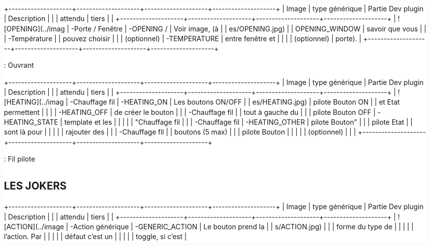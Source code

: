 +--------------------+--------------------+--------------------+--------------------+
| Image              | type générique     | Partie Dev plugin  | Description        |
|                    | attendu            | tiers              |                    |
+--------------------+--------------------+--------------------+--------------------+
| ![OPENING](../imag | -Porte / Fenêtre   | -OPENING /         | Voir image, (à     |
| es/OPENING.jpg)    |                    | OPENING\_WINDOW    | savoir que vous    |
|                    | -Température       |                    | pouvez choisir     |
|                    | (optionnel)        | -TEMPERATURE       | entre fenêtre et   |
|                    |                    | (optionnel)        | porte).            |
+--------------------+--------------------+--------------------+--------------------+

: Ouvrant

+--------------------+--------------------+--------------------+--------------------+
| Image              | type générique     | Partie Dev plugin  | Description        |
|                    | attendu            | tiers              |                    |
+--------------------+--------------------+--------------------+--------------------+
| ![HEATING](../imag | -Chauffage fil     | -HEATING\_ON       | Les boutons ON/OFF |
| es/HEATING.jpg)    | pilote Bouton ON   |                    | et Etat permettent |
|                    |                    | -HEATING\_OFF      | de créer le bouton |
|                    | -Chauffage fil     |                    | tout à gauche du   |
|                    | pilote Bouton OFF  | -HEATING\_STATE    | template et les    |
|                    |                    |                    | "Chauffage fil     |
|                    | -Chauffage fil     | -HEATING\_OTHER    | pilote Bouton"     |
|                    | pilote Etat        |                    | sont là pour       |
|                    |                    |                    | rajouter des       |
|                    | -Chauffage fil     |                    | boutons (5 max)    |
|                    | pilote Bouton      |                    |                    |
|                    | (optionnel)        |                    |                    |
+--------------------+--------------------+--------------------+--------------------+

: Fil pilote

LES JOKERS 
----------

+--------------------+--------------------+--------------------+--------------------+
| Image              | type générique     | Partie Dev plugin  | Description        |
|                    | attendu            | tiers              |                    |
+--------------------+--------------------+--------------------+--------------------+
| ![ACTION](../image | -Action générique  | -GENERIC\_ACTION   | Le bouton prend la |
| s/ACTION.jpg)      |                    |                    | forme du type de   |
|                    |                    |                    | l’action. Par      |
|                    |                    |                    | défaut c’est un    |
|                    |                    |                    | toggle, si c’est   |